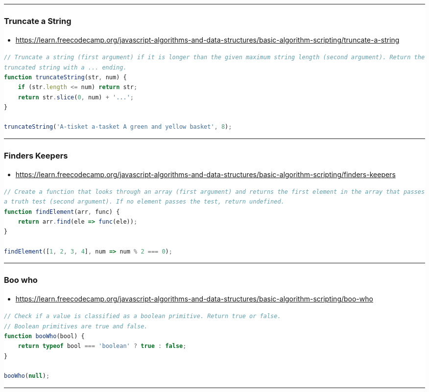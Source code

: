 ```js
```

---

### Truncate a String

- https://learn.freecodecamp.org/javascript-algorithms-and-data-structures/basic-algorithm-scripting/truncate-a-string

```js
// Truncate a string (first argument) if it is longer than the given maximum string length (second argument). Return the truncated string with a ... ending.
function truncateString(str, num) {
	if (str.length <= num) return str;
	return str.slice(0, num) + '...';
}

truncateString('A-tisket a-tasket A green and yellow basket', 8);
```

---

### Finders Keepers

- https://learn.freecodecamp.org/javascript-algorithms-and-data-structures/basic-algorithm-scripting/finders-keepers

```js
// Create a function that looks through an array (first argument) and returns the first element in the array that passes a truth test (second argument). If no element passes the test, return undefined.
function findElement(arr, func) {
	return arr.find(ele => func(ele));
}

findElement([1, 2, 3, 4], num => num % 2 === 0);
```

---

### Boo who

- https://learn.freecodecamp.org/javascript-algorithms-and-data-structures/basic-algorithm-scripting/boo-who

```js
// Check if a value is classified as a boolean primitive. Return true or false.
// Boolean primitives are true and false.
function booWho(bool) {
	return typeof bool === 'boolean' ? true : false;
}

booWho(null);
```

---
